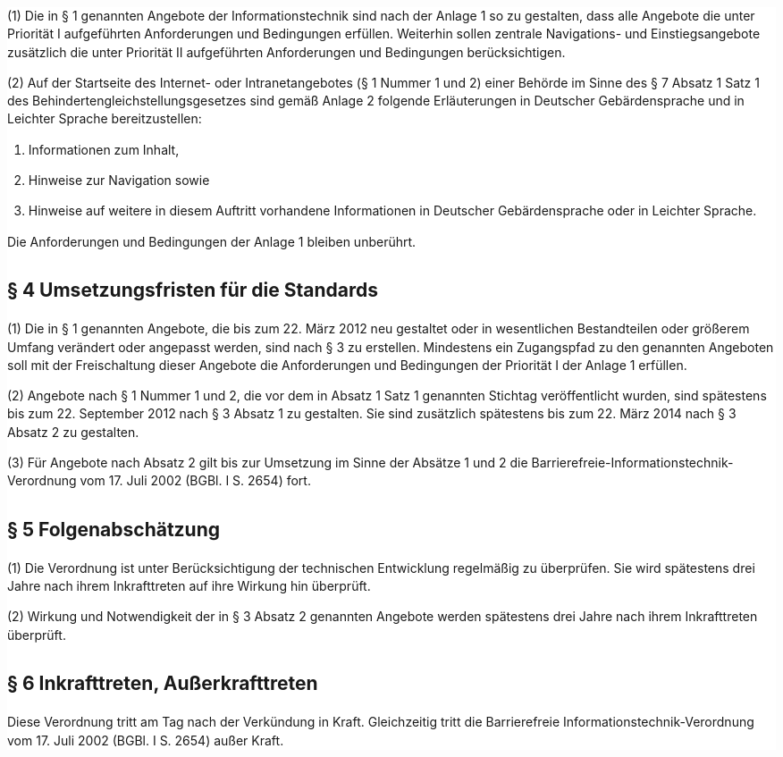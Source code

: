 (1) Die in § 1 genannten Angebote der Informationstechnik sind nach
der Anlage 1 so zu gestalten, dass alle Angebote die unter Priorität I
aufgeführten Anforderungen und Bedingungen erfüllen. Weiterhin sollen
zentrale Navigations- und Einstiegsangebote zusätzlich die unter
Priorität II aufgeführten Anforderungen und Bedingungen
berücksichtigen.

(2) Auf der Startseite des Internet- oder Intranetangebotes (§ 1
Nummer 1 und 2) einer Behörde im Sinne des § 7 Absatz 1 Satz 1 des
Behindertengleichstellungsgesetzes sind gemäß Anlage 2 folgende
Erläuterungen in Deutscher Gebärdensprache und in Leichter Sprache
bereitzustellen:

1.  Informationen zum Inhalt,


2.  Hinweise zur Navigation sowie


3.  Hinweise auf weitere in diesem Auftritt vorhandene Informationen in
    Deutscher Gebärdensprache oder in Leichter Sprache.



Die Anforderungen und Bedingungen der Anlage 1 bleiben unberührt.

## § 4 Umsetzungsfristen für die Standards

(1) Die in § 1 genannten Angebote, die bis zum 22. März 2012 neu
gestaltet oder in wesentlichen Bestandteilen oder größerem Umfang
verändert oder angepasst werden, sind nach § 3 zu erstellen.
Mindestens ein Zugangspfad zu den genannten Angeboten soll mit der
Freischaltung dieser Angebote die Anforderungen und Bedingungen der
Priorität I der Anlage 1 erfüllen.

(2) Angebote nach § 1 Nummer 1 und 2, die vor dem in Absatz 1 Satz 1
genannten Stichtag veröffentlicht wurden, sind spätestens bis zum 22.
September 2012 nach § 3 Absatz 1 zu gestalten. Sie sind zusätzlich
spätestens bis zum 22. März 2014 nach § 3 Absatz 2 zu gestalten.

(3) Für Angebote nach Absatz 2 gilt bis zur Umsetzung im Sinne der
Absätze 1 und 2 die Barrierefreie-Informationstechnik-Verordnung vom
17\. Juli 2002 (BGBl. I S. 2654) fort.

## § 5 Folgenabschätzung

(1) Die Verordnung ist unter Berücksichtigung der technischen
Entwicklung regelmäßig zu überprüfen. Sie wird spätestens drei Jahre
nach ihrem Inkrafttreten auf ihre Wirkung hin überprüft.

(2) Wirkung und Notwendigkeit der in § 3 Absatz 2 genannten Angebote
werden spätestens drei Jahre nach ihrem Inkrafttreten überprüft.

## § 6 Inkrafttreten, Außerkrafttreten

Diese Verordnung tritt am Tag nach der Verkündung in Kraft.
Gleichzeitig tritt die Barrierefreie Informationstechnik-Verordnung
vom 17. Juli 2002 (BGBl. I S. 2654) außer Kraft.
